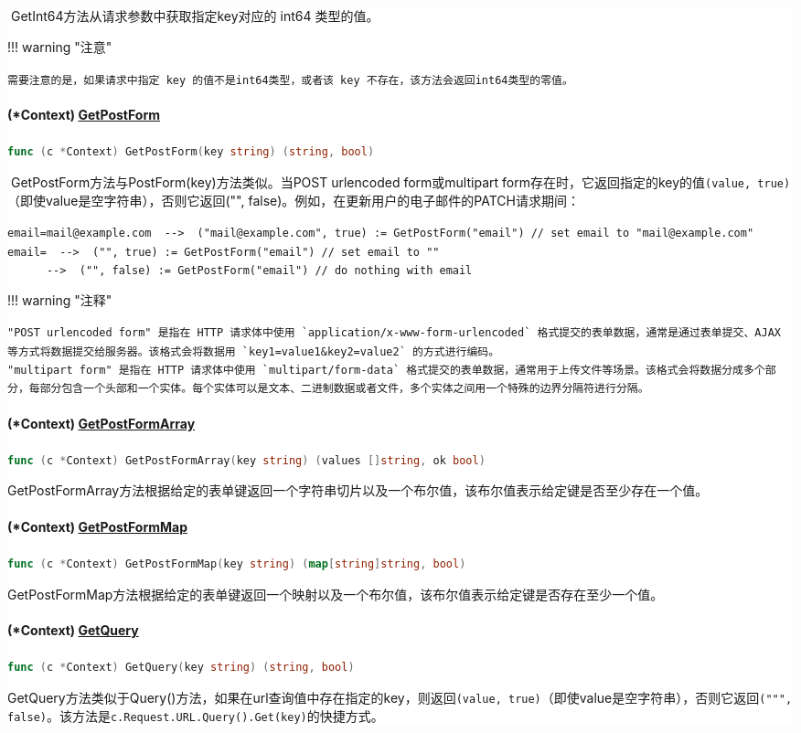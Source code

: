 ​	GetInt64方法从请求参数中获取指定key对应的 int64 类型的值。

!!! warning "注意"

	需要注意的是，如果请求中指定 key 的值不是int64类型，或者该 key 不存在，该方法会返回int64类型的零值。

#### (*Context) [GetPostForm](https://github.com/gin-gonic/gin/blob/v1.9.0/context.go#L514) 

``` go linenums="1"
func (c *Context) GetPostForm(key string) (string, bool)
```

​	GetPostForm方法与PostForm(key)方法类似。当POST urlencoded form或multipart form存在时，它返回指定的key的值`(value, true)`（即使value是空字符串），否则它返回("", false)。例如，在更新用户的电子邮件的PATCH请求期间：

```
email=mail@example.com  -->  ("mail@example.com", true) := GetPostForm("email") // set email to "mail@example.com"
email=  -->  ("", true) := GetPostForm("email") // set email to ""
      -->  ("", false) := GetPostForm("email") // do nothing with email
```

!!! warning "注释"

    "POST urlencoded form" 是指在 HTTP 请求体中使用 `application/x-www-form-urlencoded` 格式提交的表单数据，通常是通过表单提交、AJAX 等方式将数据提交给服务器。该格式会将数据用 `key1=value1&key2=value2` 的方式进行编码。
    "multipart form" 是指在 HTTP 请求体中使用 `multipart/form-data` 格式提交的表单数据，通常用于上传文件等场景。该格式会将数据分成多个部分，每部分包含一个头部和一个实体。每个实体可以是文本、二进制数据或者文件，多个实体之间用一个特殊的边界分隔符进行分隔。



#### (*Context) [GetPostFormArray](https://github.com/gin-gonic/gin/blob/v1.9.0/context.go#L543) 

``` go linenums="1"
func (c *Context) GetPostFormArray(key string) (values []string, ok bool)
```

​	GetPostFormArray方法根据给定的表单键返回一个字符串切片以及一个布尔值，该布尔值表示给定键是否至少存在一个值。

#### (*Context) [GetPostFormMap](https://github.com/gin-gonic/gin/blob/v1.9.0/context.go#L557) 

``` go linenums="1"
func (c *Context) GetPostFormMap(key string) (map[string]string, bool)
```

​	GetPostFormMap方法根据给定的表单键返回一个映射以及一个布尔值，该布尔值表示给定键是否存在至少一个值。

#### (*Context) [GetQuery](https://github.com/gin-gonic/gin/blob/v1.9.0/context.go#L444) 

``` go linenums="1"
func (c *Context) GetQuery(key string) (string, bool)
```

​	GetQuery方法类似于Query()方法，如果在url查询值中存在指定的key，则返回`(value, true)`（即使value是空字符串），否则它返回`(""", false)`。该方法是`c.Request.URL.Query().Get(key)`的快捷方式。	
